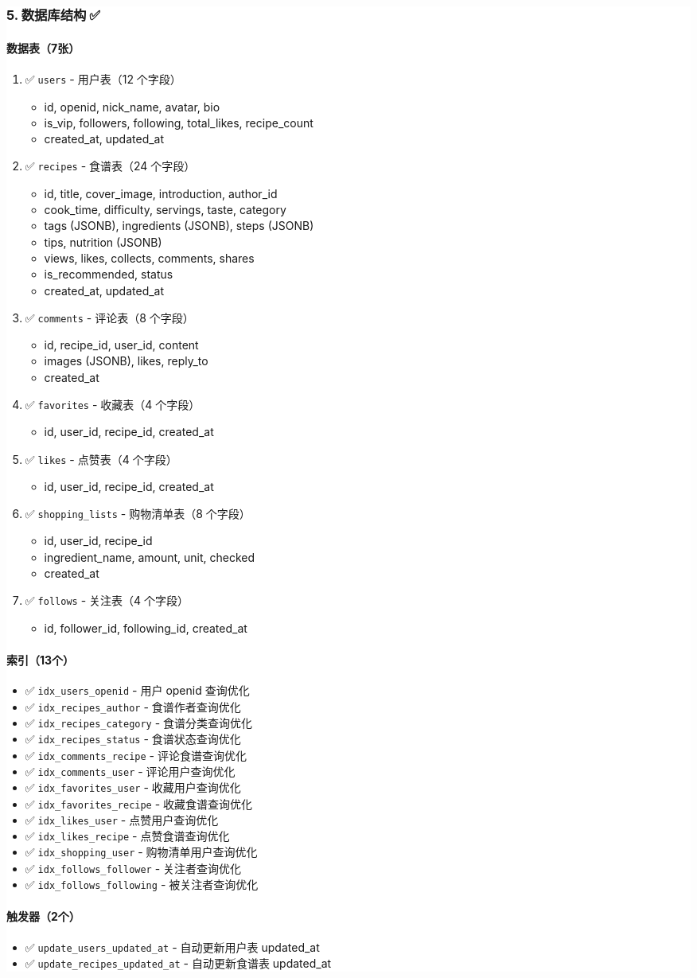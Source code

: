 ### 5. 数据库结构 ✅

#### 数据表（7张）
1. ✅ `users` - 用户表（12 个字段）
   - id, openid, nick_name, avatar, bio
   - is_vip, followers, following, total_likes, recipe_count
   - created_at, updated_at

2. ✅ `recipes` - 食谱表（24 个字段）
   - id, title, cover_image, introduction, author_id
   - cook_time, difficulty, servings, taste, category
   - tags (JSONB), ingredients (JSONB), steps (JSONB)
   - tips, nutrition (JSONB)
   - views, likes, collects, comments, shares
   - is_recommended, status
   - created_at, updated_at

3. ✅ `comments` - 评论表（8 个字段）
   - id, recipe_id, user_id, content
   - images (JSONB), likes, reply_to
   - created_at

4. ✅ `favorites` - 收藏表（4 个字段）
   - id, user_id, recipe_id, created_at

5. ✅ `likes` - 点赞表（4 个字段）
   - id, user_id, recipe_id, created_at

6. ✅ `shopping_lists` - 购物清单表（8 个字段）
   - id, user_id, recipe_id
   - ingredient_name, amount, unit, checked
   - created_at

7. ✅ `follows` - 关注表（4 个字段）
   - id, follower_id, following_id, created_at

#### 索引（13个）
- ✅ `idx_users_openid` - 用户 openid 查询优化
- ✅ `idx_recipes_author` - 食谱作者查询优化
- ✅ `idx_recipes_category` - 食谱分类查询优化
- ✅ `idx_recipes_status` - 食谱状态查询优化
- ✅ `idx_comments_recipe` - 评论食谱查询优化
- ✅ `idx_comments_user` - 评论用户查询优化
- ✅ `idx_favorites_user` - 收藏用户查询优化
- ✅ `idx_favorites_recipe` - 收藏食谱查询优化
- ✅ `idx_likes_user` - 点赞用户查询优化
- ✅ `idx_likes_recipe` - 点赞食谱查询优化
- ✅ `idx_shopping_user` - 购物清单用户查询优化
- ✅ `idx_follows_follower` - 关注者查询优化
- ✅ `idx_follows_following` - 被关注者查询优化

#### 触发器（2个）
- ✅ `update_users_updated_at` - 自动更新用户表 updated_at
- ✅ `update_recipes_updated_at` - 自动更新食谱表 updated_at
